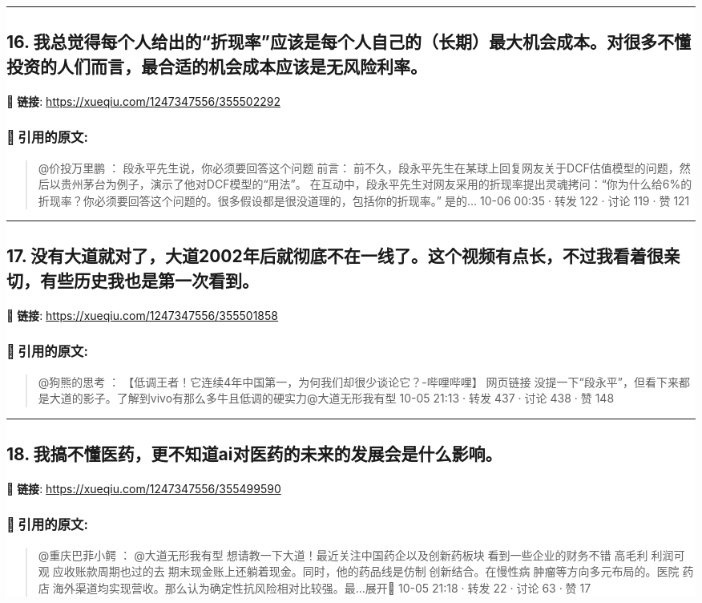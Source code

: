 
---


## 16. 我总觉得每个人给出的“折现率”应该是每个人自己的（长期）最大机会成本。对很多不懂投资的人们而言，最合适的机会成本应该是无风险利率。

🔗 **链接**: https://xueqiu.com/1247347556/355502292


### 📌 引用的原文:

> @价投万里鹏
> ：
> 段永平先生说，你必须要回答这个问题
> 前言：
> 前不久，段永平先生在某球上回复网友关于DCF估值模型的问题，然后以贵州茅台为例子，演示了他对DCF模型的“用法”。
> 在互动中，段永平先生对网友采用的折现率提出灵魂拷问：“你为什么给6%的折现率？你必须要回答这个问题的。很多假设都是很没道理的，包括你的折现率。”
> 是的...
> 10-06 00:35 · 转发 122 · 讨论 119 · 赞 121


---


## 17. 没有大道就对了，大道2002年后就彻底不在一线了。这个视频有点长，不过我看着很亲切，有些历史我也是第一次看到。

🔗 **链接**: https://xueqiu.com/1247347556/355501858


### 📌 引用的原文:

> @狗熊的思考
> ：
> 【低调王者！它连续4年中国第一，为何我们却很少谈论它？-哔哩哔哩】 网页链接
> 没提一下“段永平”，但看下来都是大道的影子。了解到vivo有那么多牛且低调的硬实力@大道无形我有型
> 10-05 21:13 · 转发 437 · 讨论 438 · 赞 148


---


## 18. 我搞不懂医药，更不知道ai对医药的未来的发展会是什么影响。

🔗 **链接**: https://xueqiu.com/1247347556/355499590


### 📌 引用的原文:

> @重庆巴菲小鳄
> ：
> @大道无形我有型 想请教一下大道！最近关注中国药企以及创新药板块 看到一些企业的财务不错 高毛利 利润可观 应收账款周期也过的去 期末现金账上还躺着现金。同时，他的药品线是仿制 创新结合。在慢性病 肿瘤等方向多元布局的。医院 药店 海外渠道均实现营收。那么认为确定性抗风险相对比较强。最...展开
> 10-05 21:18 · 转发 22 · 讨论 63 · 赞 17
